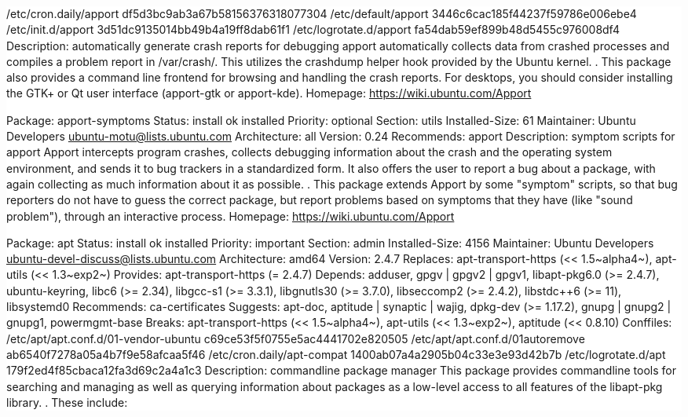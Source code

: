 /etc/cron.daily/apport df5d3bc9ab3a67b58156376318077304
/etc/default/apport 3446c6cac185f44237f59786e006ebe4
/etc/init.d/apport 3d51dc9135014bb49b4a19ff8dab61f1
/etc/logrotate.d/apport fa54dab59ef899b48d5455c976008df4
Description: automatically generate crash reports for debugging
apport automatically collects data from crashed processes and
compiles a problem report in /var/crash/. This utilizes the crashdump
helper hook provided by the Ubuntu kernel.
.
This package also provides a command line frontend for browsing and
handling the crash reports. For desktops, you should consider
installing the GTK+ or Qt user interface (apport-gtk or apport-kde).
Homepage: https://wiki.ubuntu.com/Apport

Package: apport-symptoms
Status: install ok installed
Priority: optional
Section: utils
Installed-Size: 61
Maintainer: Ubuntu Developers <ubuntu-motu@lists.ubuntu.com>
Architecture: all
Version: 0.24
Recommends: apport
Description: symptom scripts for apport
Apport intercepts program crashes, collects debugging information about the
crash and the operating system environment, and sends it to bug trackers in a
standardized form. It also offers the user to report a bug about a package,
with again collecting as much information about it as possible.
.
This package extends Apport by some "symptom" scripts, so that bug reporters
do not have to guess the correct package, but report problems based on
symptoms that they have (like "sound problem"), through an interactive process.
Homepage: https://wiki.ubuntu.com/Apport

Package: apt
Status: install ok installed
Priority: important
Section: admin
Installed-Size: 4156
Maintainer: Ubuntu Developers <ubuntu-devel-discuss@lists.ubuntu.com>
Architecture: amd64
Version: 2.4.7
Replaces: apt-transport-https (<< 1.5~alpha4~), apt-utils (<< 1.3~exp2~)
Provides: apt-transport-https (= 2.4.7)
Depends: adduser, gpgv | gpgv2 | gpgv1, libapt-pkg6.0 (>= 2.4.7), ubuntu-keyring, libc6 (>= 2.34), libgcc-s1 (>= 3.3.1), libgnutls30 (>= 3.7.0), libseccomp2 (>= 2.4.2), libstdc++6 (>= 11), libsystemd0
Recommends: ca-certificates
Suggests: apt-doc, aptitude | synaptic | wajig, dpkg-dev (>= 1.17.2), gnupg | gnupg2 | gnupg1, powermgmt-base
Breaks: apt-transport-https (<< 1.5~alpha4~), apt-utils (<< 1.3~exp2~), aptitude (<< 0.8.10)
Conffiles:
/etc/apt/apt.conf.d/01-vendor-ubuntu c69ce53f5f0755e5ac4441702e820505
/etc/apt/apt.conf.d/01autoremove ab6540f7278a05a4b7f9e58afcaa5f46
/etc/cron.daily/apt-compat 1400ab07a4a2905b04c33e3e93d42b7b
/etc/logrotate.d/apt 179f2ed4f85cbaca12fa3d69c2a4a1c3
Description: commandline package manager
This package provides commandline tools for searching and
managing as well as querying information about packages
as a low-level access to all features of the libapt-pkg library.
.
These include:
